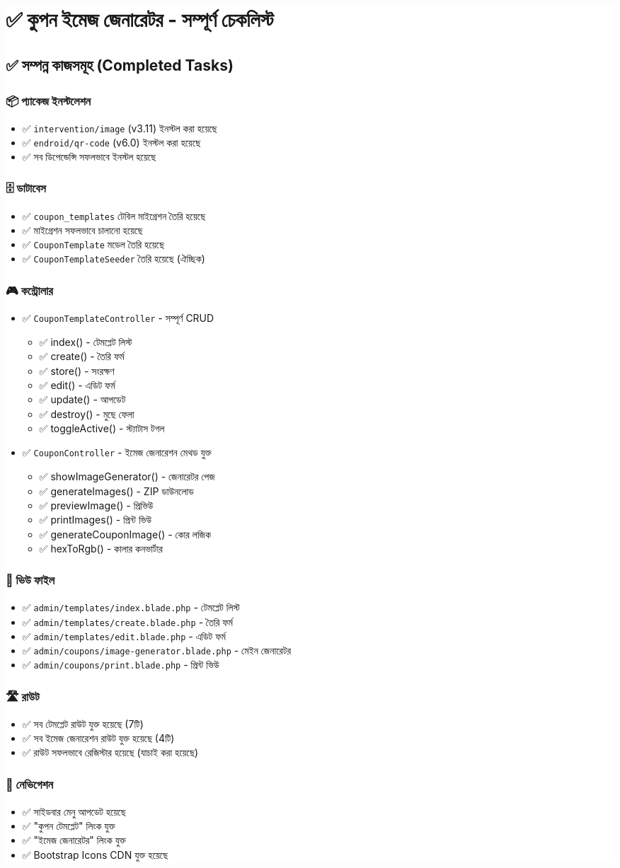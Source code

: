 # ✅ কুপন ইমেজ জেনারেটর - সম্পূর্ণ চেকলিস্ট

## ✅ সম্পন্ন কাজসমূহ (Completed Tasks)

### 📦 প্যাকেজ ইনস্টলেশন
- ✅ `intervention/image` (v3.11) ইনস্টল করা হয়েছে
- ✅ `endroid/qr-code` (v6.0) ইনস্টল করা হয়েছে
- ✅ সব ডিপেন্ডেন্সি সফলভাবে ইনস্টল হয়েছে

### 🗄️ ডাটাবেস
- ✅ `coupon_templates` টেবিল মাইগ্রেশন তৈরি হয়েছে
- ✅ মাইগ্রেশন সফলভাবে চালানো হয়েছে
- ✅ `CouponTemplate` মডেল তৈরি হয়েছে
- ✅ `CouponTemplateSeeder` তৈরি হয়েছে (ঐচ্ছিক)

### 🎮 কন্ট্রোলার
- ✅ `CouponTemplateController` - সম্পূর্ণ CRUD
  - ✅ index() - টেমপ্লেট লিস্ট
  - ✅ create() - তৈরি ফর্ম
  - ✅ store() - সংরক্ষণ
  - ✅ edit() - এডিট ফর্ম
  - ✅ update() - আপডেট
  - ✅ destroy() - মুছে ফেলা
  - ✅ toggleActive() - স্ট্যাটাস টগল

- ✅ `CouponController` - ইমেজ জেনারেশন মেথড যুক্ত
  - ✅ showImageGenerator() - জেনারেটর পেজ
  - ✅ generateImages() - ZIP ডাউনলোড
  - ✅ previewImage() - প্রিভিউ
  - ✅ printImages() - প্রিন্ট ভিউ
  - ✅ generateCouponImage() - কোর লজিক
  - ✅ hexToRgb() - কালার কনভার্টার

### 🎨 ভিউ ফাইল
- ✅ `admin/templates/index.blade.php` - টেমপ্লেট লিস্ট
- ✅ `admin/templates/create.blade.php` - তৈরি ফর্ম
- ✅ `admin/templates/edit.blade.php` - এডিট ফর্ম
- ✅ `admin/coupons/image-generator.blade.php` - মেইন জেনারেটর
- ✅ `admin/coupons/print.blade.php` - প্রিন্ট ভিউ

### 🛣️ রাউট
- ✅ সব টেমপ্লেট রাউট যুক্ত হয়েছে (7টি)
- ✅ সব ইমেজ জেনারেশন রাউট যুক্ত হয়েছে (4টি)
- ✅ রাউট সফলভাবে রেজিস্টার হয়েছে (যাচাই করা হয়েছে)

### 🧭 নেভিগেশন
- ✅ সাইডবার মেনু আপডেট হয়েছে
- ✅ "কুপন টেমপ্লেট" লিংক যুক্ত
- ✅ "ইমেজ জেনারেটর" লিংক যুক্ত
- ✅ Bootstrap Icons CDN যুক্ত হয়েছে
